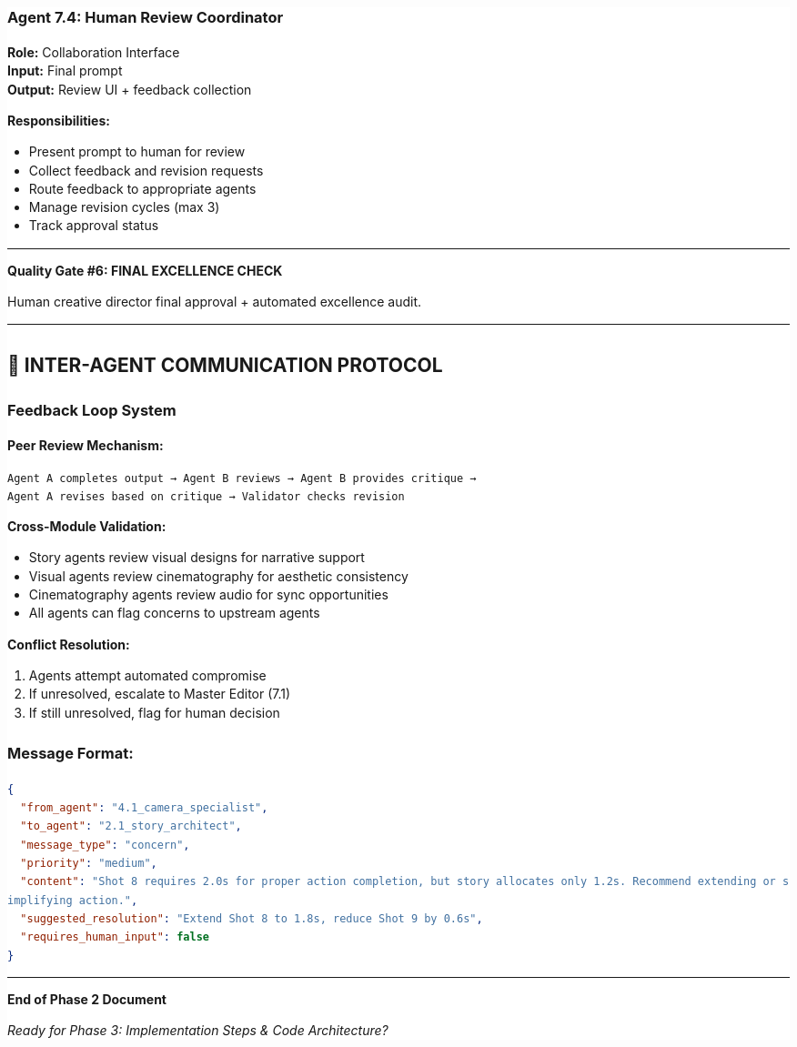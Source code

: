 
### Agent 7.4: Human Review Coordinator
**Role:** Collaboration Interface  
**Input:** Final prompt  
**Output:** Review UI + feedback collection

**Responsibilities:**
- Present prompt to human for review
- Collect feedback and revision requests
- Route feedback to appropriate agents
- Manage revision cycles (max 3)
- Track approval status

---

**Quality Gate #6: FINAL EXCELLENCE CHECK**

Human creative director final approval + automated excellence audit.

---

## 🔄 INTER-AGENT COMMUNICATION PROTOCOL

### Feedback Loop System

**Peer Review Mechanism:**
```
Agent A completes output → Agent B reviews → Agent B provides critique → 
Agent A revises based on critique → Validator checks revision
```

**Cross-Module Validation:**
- Story agents review visual designs for narrative support
- Visual agents review cinematography for aesthetic consistency
- Cinematography agents review audio for sync opportunities
- All agents can flag concerns to upstream agents

**Conflict Resolution:**
1. Agents attempt automated compromise
2. If unresolved, escalate to Master Editor (7.1)
3. If still unresolved, flag for human decision

### Message Format:

```json
{
  "from_agent": "4.1_camera_specialist",
  "to_agent": "2.1_story_architect",
  "message_type": "concern",
  "priority": "medium",
  "content": "Shot 8 requires 2.0s for proper action completion, but story allocates only 1.2s. Recommend extending or simplifying action.",
  "suggested_resolution": "Extend Shot 8 to 1.8s, reduce Shot 9 by 0.6s",
  "requires_human_input": false
}
```

---

**End of Phase 2 Document**

*Ready for Phase 3: Implementation Steps & Code Architecture?*
